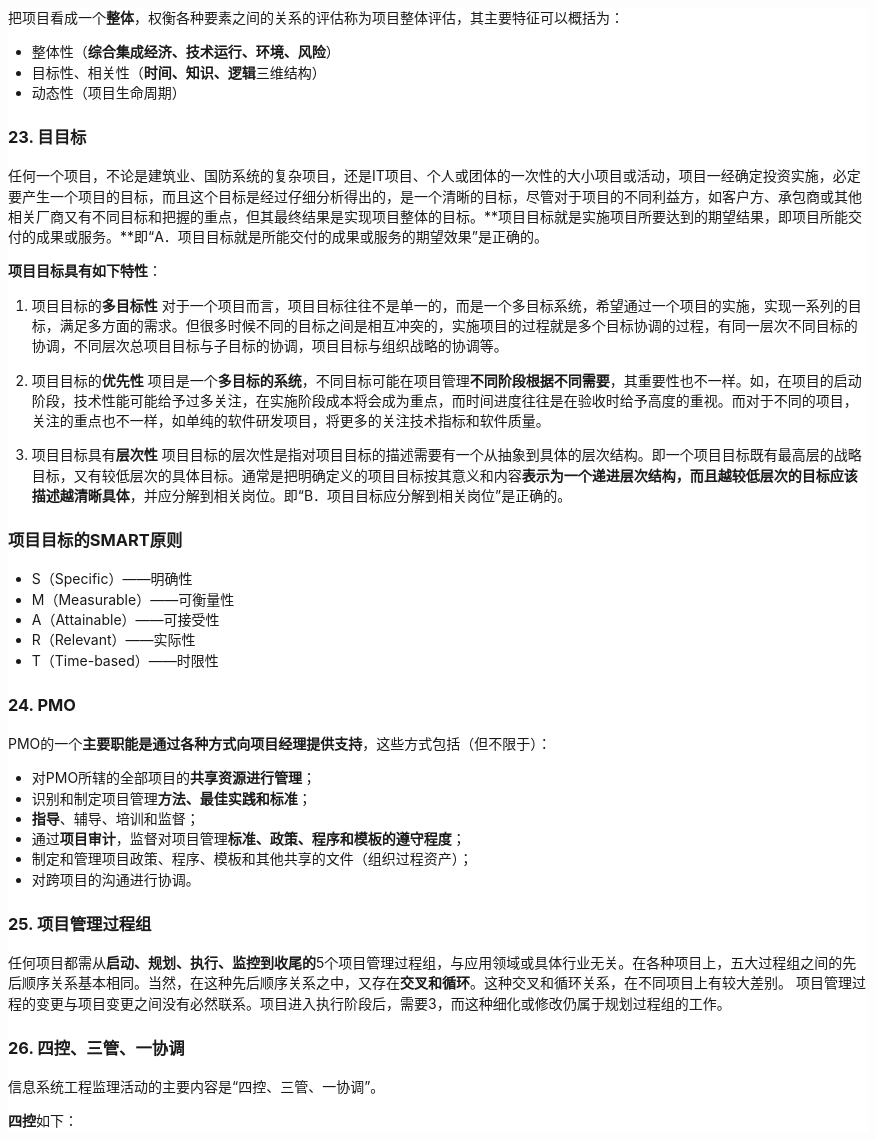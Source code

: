 把项目看成一个**整体**，权衡各种要素之间的关系的评估称为项目整体评估，其主要特征可以概括为：

- 整体性（**综合集成经济、技术运行、环境、风险**）
- 目标性、相关性（**时间、知识、逻辑**三维结构）
- 动态性（项目生命周期）

### 23. 目目标

任何一个项目，不论是建筑业、国防系统的复杂项目，还是IT项目、个人或团体的一次性的大小项目或活动，项目一经确定投资实施，必定要产生一个项目的目标，而且这个目标是经过仔细分析得出的，是一个清晰的目标，尽管对于项目的不同利益方，如客户方、承包商或其他相关厂商又有不同目标和把握的重点，但其最终结果是实现项目整体的目标。**项目目标就是实施项目所要达到的期望结果，即项目所能交付的成果或服务。**即“A．项目目标就是所能交付的成果或服务的期望效果”是正确的。

**项目目标具有如下特性**：

1. 项目目标的**多目标性**
   对于一个项目而言，项目目标往往不是单一的，而是一个多目标系统，希望通过一个项目的实施，实现一系列的目标，满足多方面的需求。但很多时候不同的目标之间是相互冲突的，实施项目的过程就是多个目标协调的过程，有同一层次不同目标的协调，不同层次总项目目标与子目标的协调，项目目标与组织战略的协调等。

2. 项目目标的**优先性**
  项目是一个**多目标的系统**，不同目标可能在项目管理**不同阶段根据不同需要**，其重要性也不一样。如，在项目的启动阶段，技术性能可能给予过多关注，在实施阶段成本将会成为重点，而时间进度往往是在验收时给予高度的重视。而对于不同的项目，关注的重点也不一样，如单纯的软件研发项目，将更多的关注技术指标和软件质量。

3. 项目目标具有**层次性**
  项目目标的层次性是指对项目目标的描述需要有一个从抽象到具体的层次结构。即一个项目目标既有最高层的战略目标，又有较低层次的具体目标。通常是把明确定义的项目目标按其意义和内容**表示为一个递进层次结构，而且越较低层次的目标应该描述越清晰具体**，并应分解到相关岗位。即“B．项目目标应分解到相关岗位”是正确的。

### 项目目标的SMART原则

- S（Specific）——明确性
- M（Measurable）——可衡量性
- A（Attainable）——可接受性
- R（Relevant）——实际性
- T（Time-based）——时限性

### 24. PMO

PMO的一个**主要职能是通过各种方式向项目经理提供支持**，这些方式包括（但不限于）：

- 对PMO所辖的全部项目的**共享资源进行管理**；
- 识别和制定项目管理**方法、最佳实践和标准**；
- **指导**、辅导、培训和监督；
- 通过**项目审计**，监督对项目管理**标准、政策、程序和模板的遵守程度**；
- 制定和管理项目政策、程序、模板和其他共享的文件（组织过程资产）；
- 对跨项目的沟通进行协调。

### 25. 项目管理过程组

任何项目都需从**启动、规划、执行、监控到收尾的**5个项目管理过程组，与应用领域或具体行业无关。在各种项目上，五大过程组之间的先后顺序关系基本相同。当然，在这种先后顺序关系之中，又存在**交叉和循环**。这种交叉和循环关系，在不同项目上有较大差别。 项目管理过程的变更与项目变更之间没有必然联系。项目进入执行阶段后，需要3，而这种细化或修改仍属于规划过程组的工作。

### 26. 四控、三管、一协调

信息系统工程监理活动的主要内容是“四控、三管、一协调”。

**四控**如下：
